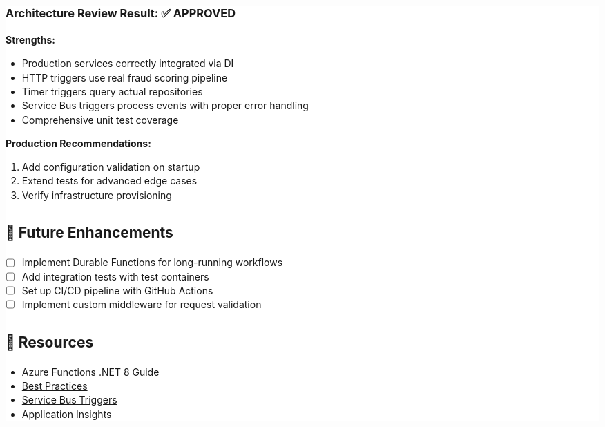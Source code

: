 ### Architecture Review Result: ✅ APPROVED

**Strengths:**
- Production services correctly integrated via DI
- HTTP triggers use real fraud scoring pipeline
- Timer triggers query actual repositories
- Service Bus triggers process events with proper error handling
- Comprehensive unit test coverage

**Production Recommendations:**
1. Add configuration validation on startup
2. Extend tests for advanced edge cases
3. Verify infrastructure provisioning

## 📝 Future Enhancements

- [ ] Implement Durable Functions for long-running workflows
- [ ] Add integration tests with test containers
- [ ] Set up CI/CD pipeline with GitHub Actions
- [ ] Implement custom middleware for request validation

## 📖 Resources

- [Azure Functions .NET 8 Guide](https://learn.microsoft.com/azure/azure-functions/dotnet-isolated-process-guide)
- [Best Practices](https://learn.microsoft.com/azure/azure-functions/functions-best-practices)
- [Service Bus Triggers](https://learn.microsoft.com/azure/azure-functions/functions-bindings-service-bus)
- [Application Insights](https://learn.microsoft.com/azure/azure-monitor/app/app-insights-overview)
